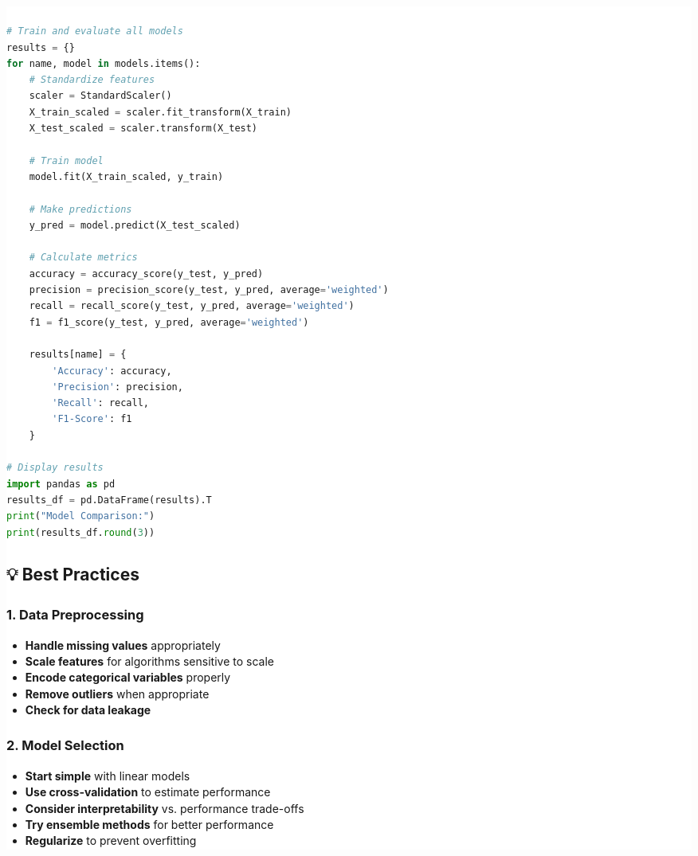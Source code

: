 ```python

# Train and evaluate all models
results = {}
for name, model in models.items():
    # Standardize features
    scaler = StandardScaler()
    X_train_scaled = scaler.fit_transform(X_train)
    X_test_scaled = scaler.transform(X_test)
    
    # Train model
    model.fit(X_train_scaled, y_train)
    
    # Make predictions
    y_pred = model.predict(X_test_scaled)
    
    # Calculate metrics
    accuracy = accuracy_score(y_test, y_pred)
    precision = precision_score(y_test, y_pred, average='weighted')
    recall = recall_score(y_test, y_pred, average='weighted')
    f1 = f1_score(y_test, y_pred, average='weighted')
    
    results[name] = {
        'Accuracy': accuracy,
        'Precision': precision,
        'Recall': recall,
        'F1-Score': f1
    }

# Display results
import pandas as pd
results_df = pd.DataFrame(results).T
print("Model Comparison:")
print(results_df.round(3))
```

## 💡 Best Practices

### **1. Data Preprocessing**
- **Handle missing values** appropriately
- **Scale features** for algorithms sensitive to scale
- **Encode categorical variables** properly
- **Remove outliers** when appropriate
- **Check for data leakage**

### **2. Model Selection**
- **Start simple** with linear models
- **Use cross-validation** to estimate performance
- **Consider interpretability** vs. performance trade-offs
- **Try ensemble methods** for better performance
- **Regularize** to prevent overfitting
